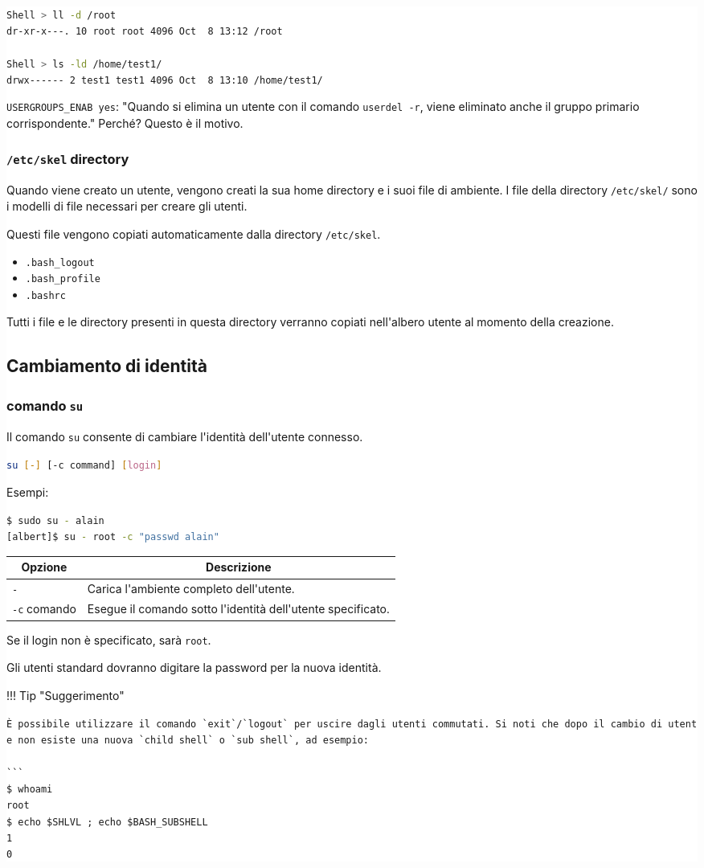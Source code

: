 ```bash
Shell > ll -d /root
dr-xr-x---. 10 root root 4096 Oct  8 13:12 /root

Shell > ls -ld /home/test1/
drwx------ 2 test1 test1 4096 Oct  8 13:10 /home/test1/
```

`USERGROUPS_ENAB yes`: "Quando si elimina un utente con il comando `userdel -r`, viene eliminato anche il gruppo primario corrispondente." Perché? Questo è il motivo.

### `/etc/skel` directory

Quando viene creato un utente, vengono creati la sua home directory e i suoi file di ambiente. I file della directory `/etc/skel/` sono i modelli di file necessari per creare gli utenti.

Questi file vengono copiati automaticamente dalla directory `/etc/skel`.

* `.bash_logout`
* `.bash_profile`
* `.bashrc`

Tutti i file e le directory presenti in questa directory verranno copiati nell'albero utente al momento della creazione.

## Cambiamento di identità

### comando `su`

Il comando `su` consente di cambiare l'identità dell'utente connesso.

```bash
su [-] [-c command] [login]
```

Esempi:

```bash
$ sudo su - alain
[albert]$ su - root -c "passwd alain"
```

| Opzione      | Descrizione                                                 |
| ------------ | ----------------------------------------------------------- |
| `-`          | Carica l'ambiente completo dell'utente.                     |
| `-c` comando | Esegue il comando sotto l'identità dell'utente specificato. |

Se il login non è specificato, sarà `root`.

Gli utenti standard dovranno digitare la password per la nuova identità.

!!! Tip "Suggerimento"

    È possibile utilizzare il comando `exit`/`logout` per uscire dagli utenti commutati. Si noti che dopo il cambio di utente non esiste una nuova `child shell` o `sub shell`, ad esempio:

    ```
    $ whoami
    root
    $ echo $SHLVL ; echo $BASH_SUBSHELL
    1
    0
